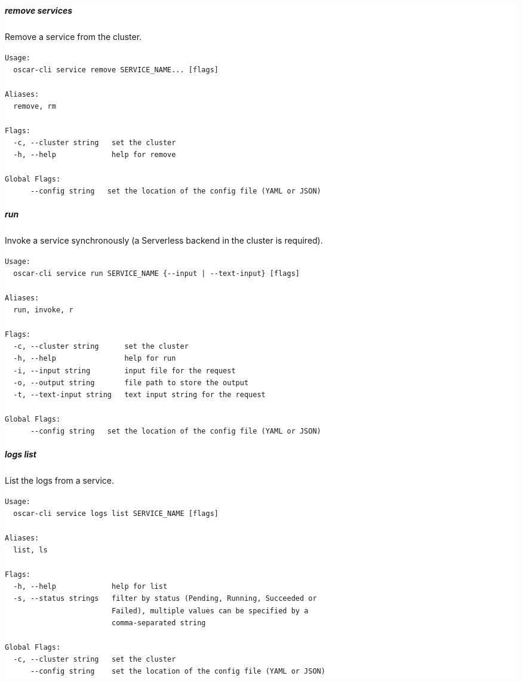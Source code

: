 ##### remove services

Remove a service from the cluster.

```
Usage:
  oscar-cli service remove SERVICE_NAME... [flags]

Aliases:
  remove, rm

Flags:
  -c, --cluster string   set the cluster
  -h, --help             help for remove

Global Flags:
      --config string   set the location of the config file (YAML or JSON)
```

##### run

Invoke a service synchronously (a Serverless backend in the cluster is required).

```
Usage:
  oscar-cli service run SERVICE_NAME {--input | --text-input} [flags]

Aliases:
  run, invoke, r

Flags:
  -c, --cluster string      set the cluster
  -h, --help                help for run
  -i, --input string        input file for the request
  -o, --output string       file path to store the output
  -t, --text-input string   text input string for the request

Global Flags:
      --config string   set the location of the config file (YAML or JSON)
```

##### logs list

List the logs from a service.

```
Usage:
  oscar-cli service logs list SERVICE_NAME [flags]

Aliases:
  list, ls

Flags:
  -h, --help             help for list
  -s, --status strings   filter by status (Pending, Running, Succeeded or
                         Failed), multiple values can be specified by a
                         comma-separated string

Global Flags:
  -c, --cluster string   set the cluster
      --config string    set the location of the config file (YAML or JSON)
```
